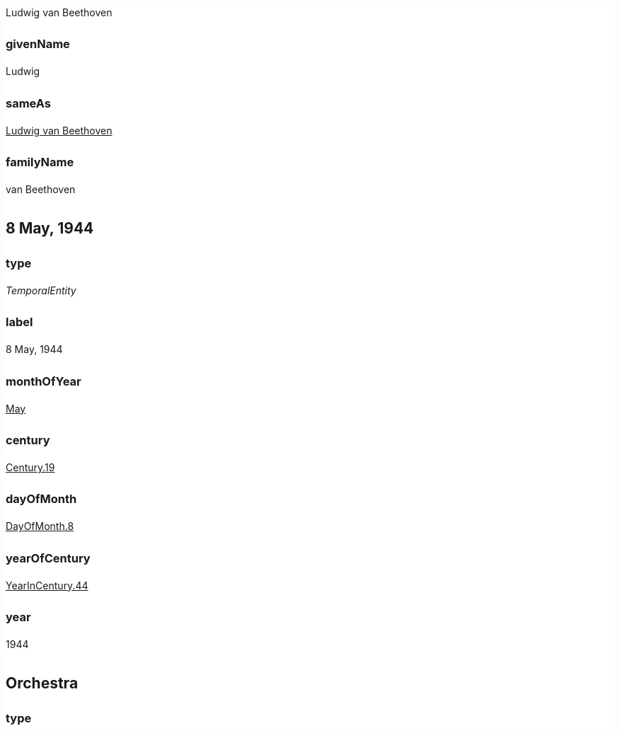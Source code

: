 Ludwig van Beethoven

### givenName


Ludwig

### sameAs


[Ludwig van Beethoven](#Ludwig-van-Beethoven)

### familyName


van Beethoven

## 8 May, 1944

### type


*TemporalEntity*

### label


8 May, 1944

### monthOfYear


[May](#May)

### century


[Century.19](#Century.19)

### dayOfMonth


[DayOfMonth.8](#DayOfMonth.8)

### yearOfCentury


[YearInCentury.44](#YearInCentury.44)

### year


1944

## Orchestra

### type
